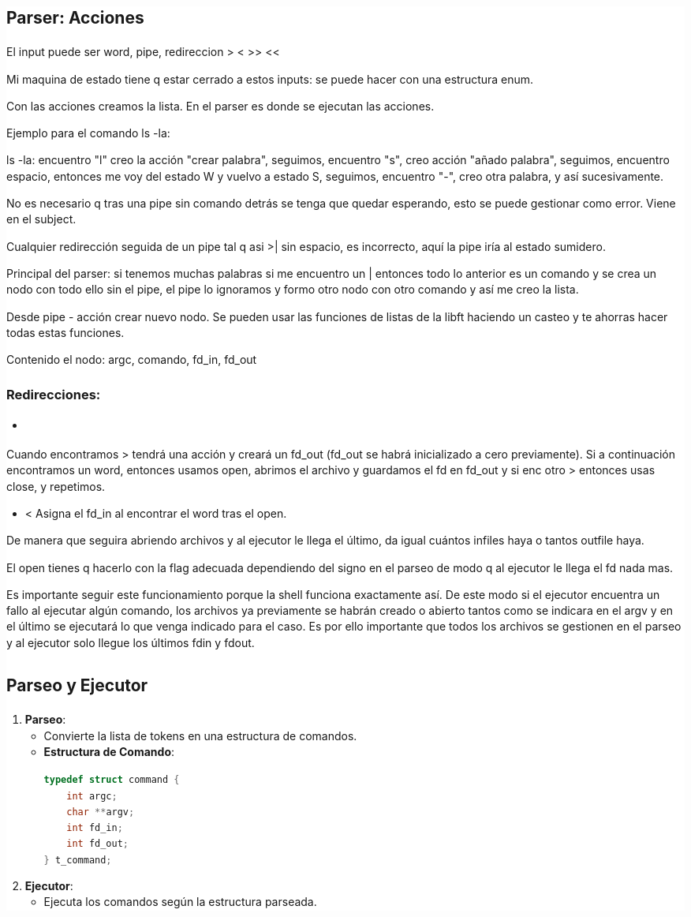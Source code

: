 ## Parser: Acciones

El input puede ser word, pipe, redireccion > < >> << 

Mi maquina de estado tiene q estar cerrado a estos inputs: se puede hacer con una estructura enum.

Con las acciones creamos la lista. En el parser es donde se ejecutan las acciones. 

Ejemplo para el comando ls -la:

ls -la: encuentro "l" creo la acción "crear palabra", seguimos, encuentro "s", creo acción "añado palabra", seguimos, encuentro espacio, entonces me voy del estado W y vuelvo a estado S, seguimos, encuentro "-", creo otra palabra, y así sucesivamente.

No es necesario q tras una pipe sin comando detrás se tenga que quedar esperando, esto se puede gestionar como error. Viene en el subject.

Cualquier redirección seguida de un pipe tal q asi >| sin espacio, es incorrecto, aquí la pipe iría al estado sumidero.

Principal del parser: si tenemos muchas palabras si me encuentro un | entonces todo lo anterior es un comando y se crea un nodo con todo ello sin el pipe, el pipe lo ignoramos y formo otro nodo con otro comando y así me creo la lista.

Desde pipe - acción crear nuevo nodo. Se pueden usar las funciones de listas de la libft haciendo un casteo y te ahorras hacer todas estas funciones.

Contenido el nodo: argc, comando, fd_in, fd_out

### Redirecciones:

- >
Cuando encontramos > tendrá una acción y creará un fd_out (fd_out se habrá inicializado a cero previamente). Si a continuación encontramos un word, entonces usamos open, abrimos el archivo y guardamos el fd en fd_out y si enc otro > entonces usas close, y repetimos.

- < 
Asigna el fd_in al encontrar el word tras el open. 

De manera que seguira abriendo archivos y al ejecutor le llega el último, da igual cuántos infiles haya o tantos outfile haya.

El open tienes q hacerlo con la flag adecuada dependiendo del signo en el parseo de modo q al ejecutor le llega el fd nada mas.

Es importante seguir este funcionamiento porque la shell funciona exactamente así. De este modo si el ejecutor encuentra un fallo al ejecutar algún comando, los archivos ya previamente se habrán creado o abierto tantos como se indicara en el argv y en el último se ejecutará lo que venga indicado para el caso. Es por ello importante que todos los archivos se gestionen en el parseo y al ejecutor solo llegue los últimos fdin y fdout.

## Parseo y Ejecutor

1. **Parseo**:
   - Convierte la lista de tokens en una estructura de comandos.
   - **Estructura de Comando**:
     ```c
     typedef struct command {
         int argc;
         char **argv;
         int fd_in;
         int fd_out;
     } t_command;
     ```
2. **Ejecutor**:
   - Ejecuta los comandos según la estructura parseada.
